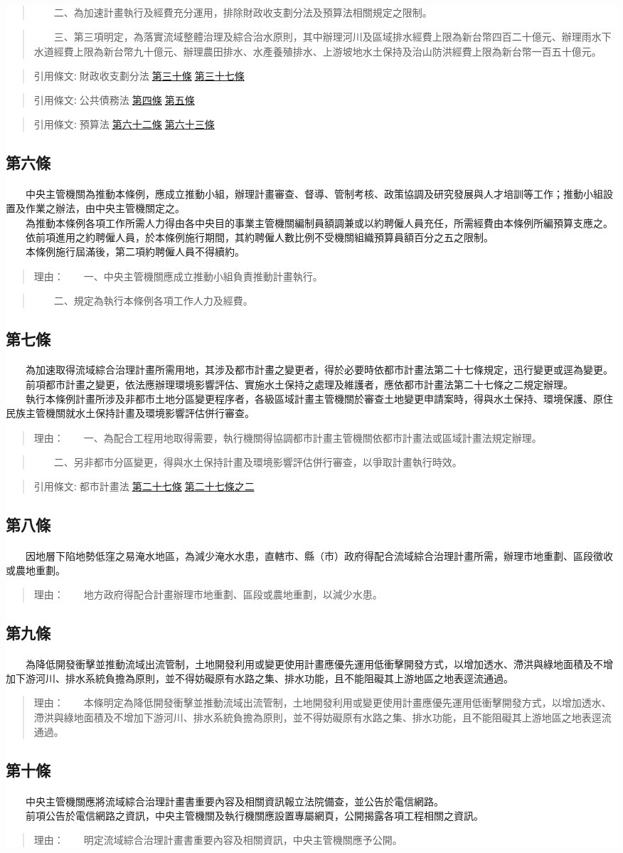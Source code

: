> 　　二、為加速計畫執行及經費充分運用，排除財政收支劃分法及預算法相關規定之限制。

> 　　三、第三項明定，為落實流域整體治理及綜合治水原則，其中辦理河川及區域排水經費上限為新台幣四百二十億元、辦理雨水下水道經費上限為新台幣九十億元、辦理農田排水、水產養殖排水、上游坡地水土保持及治山防洪經費上限為新台幣一百五十億元。

> 引用條文: 財政收支劃分法 [第三十條](../../財政金融/國庫/財政收支劃分法.md#第三十條-中央得補助地方政府之事項) [第三十七條](../../財政金融/國庫/財政收支劃分法.md#第三十七條-各級政府之支出劃分)

> 引用條文: 公共債務法 [第四條](../../財政金融/國庫/公共債務法.md#第四條-適用範圍) [第五條](../../財政金融/國庫/公共債務法.md#第五條-特種基金預算之公共債務未償餘額預算數之規定)

> 引用條文: 預算法 [第六十二條](../../主計/預算/預算法.md#第六十二條-總預算內經費之禁止流用及例外) [第六十三條](../../主計/預算/預算法.md#第六十三條-各機關之歲出分配預算)



第六條 
-------
　　中央主管機關為推動本條例，應成立推動小組，辦理計畫審查、督導、管制考核、政策協調及研究發展與人才培訓等工作；推動小組設置及作業之辦法，由中央主管機關定之。  
　　為推動本條例各項工作所需人力得由各中央目的事業主管機關編制員額調兼或以約聘僱人員充任，所需經費由本條例所編預算支應之。  
　　依前項進用之約聘僱人員，於本條例施行期間，其約聘僱人數比例不受機關組織預算員額百分之五之限制。  
　　本條例施行屆滿後，第二項約聘僱人員不得續約。  
> 理由：　　一、中央主管機關應成立推動小組負責推動計畫執行。

> 　　二、規定為執行本條例各項工作人力及經費。



第七條 
-------
　　為加速取得流域綜合治理計畫所需用地，其涉及都市計畫之變更者，得於必要時依都市計畫法第二十七條規定，迅行變更或逕為變更。  
　　前項都市計畫之變更，依法應辦理環境影響評估、實施水土保持之處理及維護者，應依都市計畫法第二十七條之二規定辦理。  
　　執行本條例計畫所涉及非都市土地分區變更程序者，各級區域計畫主管機關於審查土地變更申請案時，得與水土保持、環境保護、原住民族主管機關就水土保持計畫及環境影響評估併行審查。  
> 理由：　　一、為配合工程用地取得需要，執行機關得協調都市計畫主管機關依都市計畫法或區域計畫法規定辦理。

> 　　二、另非都市分區變更，得與水土保持計畫及環境影響評估併行審查，以爭取計畫執行時效。

> 引用條文: 都市計畫法 [第二十七條](../../交通建設/營建/都市計畫法.md#第二十七條-) [第二十七條之二](../../交通建設/營建/都市計畫法.md#第二十七條之二)



第八條 
-------
　　因地層下陷地勢低窪之易淹水地區，為減少淹水水患，直轄市、縣（市）政府得配合流域綜合治理計畫所需，辦理市地重劃、區段徵收或農地重劃。  
> 理由：　　地方政府得配合計畫辦理市地重劃、區段或農地重劃，以減少水患。



第九條 
-------
　　為降低開發衝擊並推動流域出流管制，土地開發利用或變更使用計畫應優先運用低衝擊開發方式，以增加透水、滯洪與綠地面積及不增加下游河川、排水系統負擔為原則，並不得妨礙原有水路之集、排水功能，且不能阻礙其上游地區之地表逕流通過。  
> 理由：　　本條明定為降低開發衝擊並推動流域出流管制，土地開發利用或變更使用計畫應優先運用低衝擊開發方式，以增加透水、滯洪與綠地面積及不增加下游河川、排水系統負擔為原則，並不得妨礙原有水路之集、排水功能，且不能阻礙其上游地區之地表逕流通過。



第十條 
-------
　　中央主管機關應將流域綜合治理計畫書重要內容及相關資訊報立法院備查，並公告於電信網路。  
　　前項公告於電信網路之資訊，中央主管機關及執行機關應設置專屬網頁，公開揭露各項工程相關之資訊。  
> 理由：　　明定流域綜合治理計畫書重要內容及相關資訊，中央主管機關應予公開。

